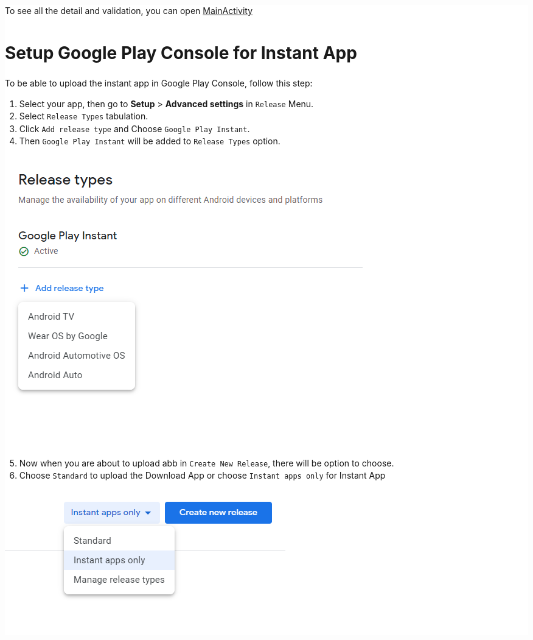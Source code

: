 To see all the detail and validation, you can open [MainActivity](app/src/main/java/com/linecorp/id/ondemanddelivery/MainActivity.kt)

# Setup Google Play Console for Instant App
To be able to upload the instant app in Google Play Console, follow this step:
1. Select your app, then go to **Setup** > **Advanced settings** in `Release` Menu.
2. Select `Release Types` tabulation.
3. Click `Add release type` and Choose `Google Play Instant`.
4. Then `Google Play Instant` will be added to `Release Types` option.

![](ReadmeImage/SetupInstant.PNG?raw=true)

5. Now when you are about to upload abb in `Create New Release`, there will be option to choose.
6. Choose `Standard` to upload the Download App or choose `Instant apps only` for Instant App

![](ReadmeImage/SetupInstant2.PNG?raw=true)
